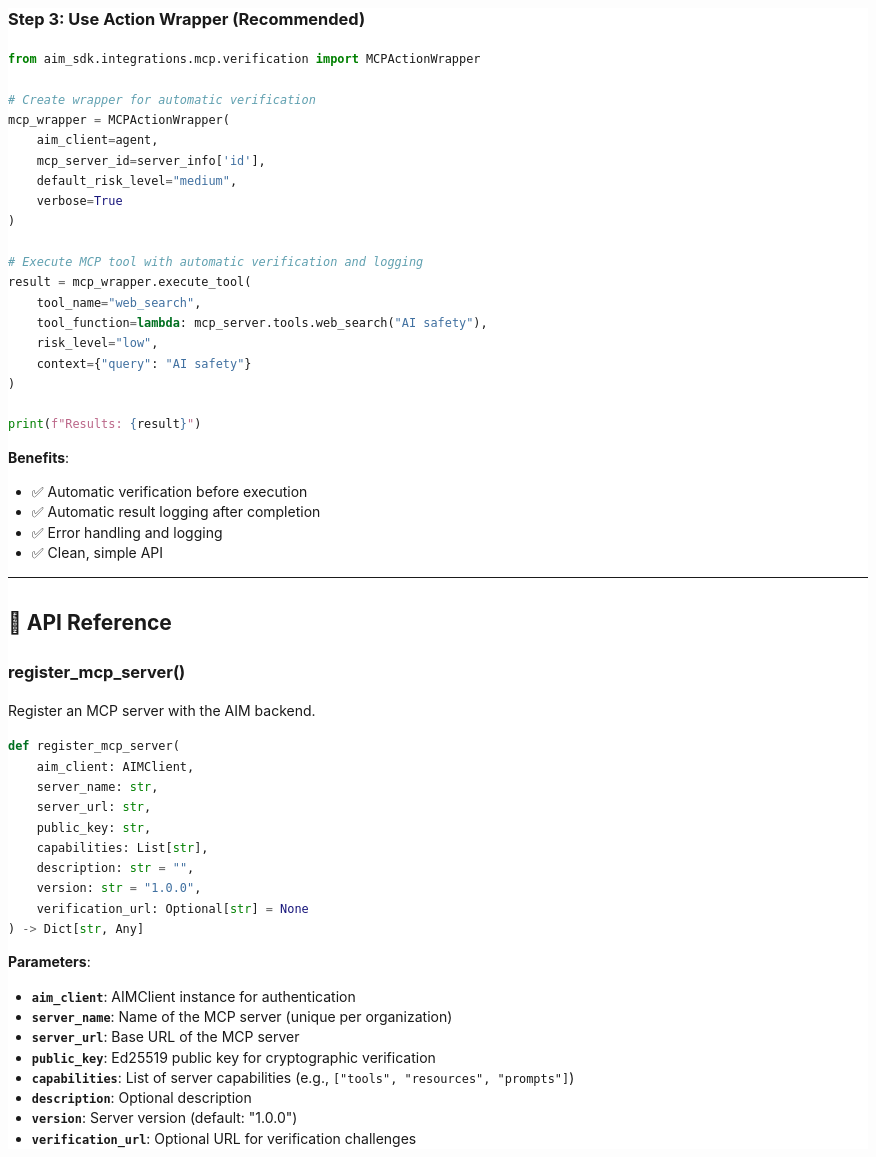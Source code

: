 
### Step 3: Use Action Wrapper (Recommended)

```python
from aim_sdk.integrations.mcp.verification import MCPActionWrapper

# Create wrapper for automatic verification
mcp_wrapper = MCPActionWrapper(
    aim_client=agent,
    mcp_server_id=server_info['id'],
    default_risk_level="medium",
    verbose=True
)

# Execute MCP tool with automatic verification and logging
result = mcp_wrapper.execute_tool(
    tool_name="web_search",
    tool_function=lambda: mcp_server.tools.web_search("AI safety"),
    risk_level="low",
    context={"query": "AI safety"}
)

print(f"Results: {result}")
```

**Benefits**:
- ✅ Automatic verification before execution
- ✅ Automatic result logging after completion
- ✅ Error handling and logging
- ✅ Clean, simple API

---

## 🔧 API Reference

### register_mcp_server()

Register an MCP server with the AIM backend.

```python
def register_mcp_server(
    aim_client: AIMClient,
    server_name: str,
    server_url: str,
    public_key: str,
    capabilities: List[str],
    description: str = "",
    version: str = "1.0.0",
    verification_url: Optional[str] = None
) -> Dict[str, Any]
```

**Parameters**:
- **`aim_client`**: AIMClient instance for authentication
- **`server_name`**: Name of the MCP server (unique per organization)
- **`server_url`**: Base URL of the MCP server
- **`public_key`**: Ed25519 public key for cryptographic verification
- **`capabilities`**: List of server capabilities (e.g., `["tools", "resources", "prompts"]`)
- **`description`**: Optional description
- **`version`**: Server version (default: "1.0.0")
- **`verification_url`**: Optional URL for verification challenges
